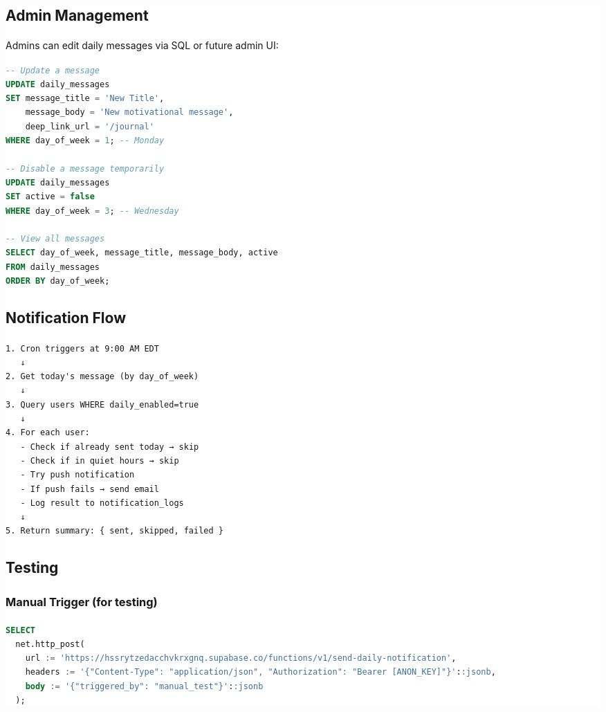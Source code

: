 ## Admin Management

Admins can edit daily messages via SQL or future admin UI:

```sql
-- Update a message
UPDATE daily_messages
SET message_title = 'New Title',
    message_body = 'New motivational message',
    deep_link_url = '/journal'
WHERE day_of_week = 1; -- Monday

-- Disable a message temporarily
UPDATE daily_messages
SET active = false
WHERE day_of_week = 3; -- Wednesday

-- View all messages
SELECT day_of_week, message_title, message_body, active
FROM daily_messages
ORDER BY day_of_week;
```

## Notification Flow

```
1. Cron triggers at 9:00 AM EDT
   ↓
2. Get today's message (by day_of_week)
   ↓
3. Query users WHERE daily_enabled=true
   ↓
4. For each user:
   - Check if already sent today → skip
   - Check if in quiet hours → skip
   - Try push notification
   - If push fails → send email
   - Log result to notification_logs
   ↓
5. Return summary: { sent, skipped, failed }
```

## Testing

### Manual Trigger (for testing)
```sql
SELECT
  net.http_post(
    url := 'https://hssrytzedacchvkrxgnq.supabase.co/functions/v1/send-daily-notification',
    headers := '{"Content-Type": "application/json", "Authorization": "Bearer [ANON_KEY]"}'::jsonb,
    body := '{"triggered_by": "manual_test"}'::jsonb
  );
```
